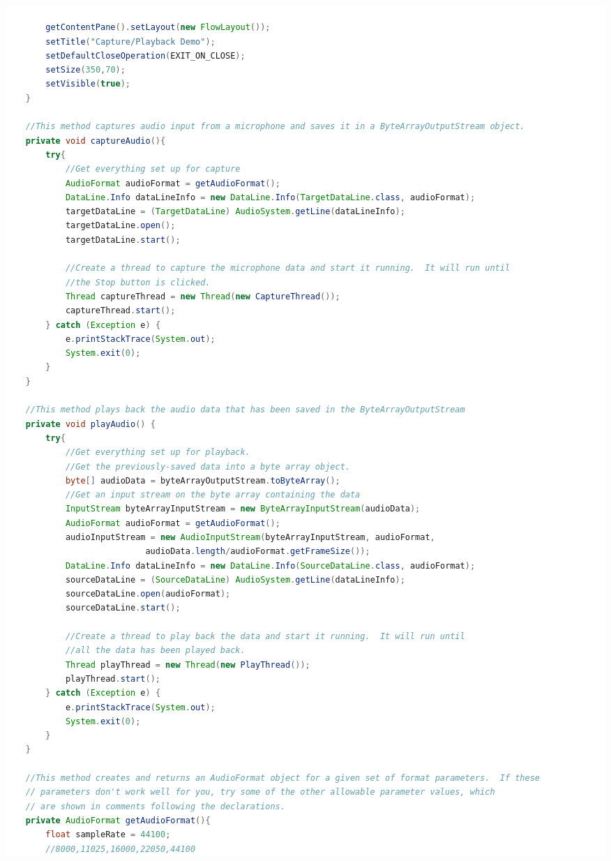 ```java

        getContentPane().setLayout(new FlowLayout());
        setTitle("Capture/Playback Demo");
        setDefaultCloseOperation(EXIT_ON_CLOSE);
        setSize(350,70);
        setVisible(true);
    }

    //This method captures audio input from a microphone and saves it in a ByteArrayOutputStream object.
    private void captureAudio(){
        try{
            //Get everything set up for capture
            AudioFormat audioFormat = getAudioFormat();
            DataLine.Info dataLineInfo = new DataLine.Info(TargetDataLine.class, audioFormat);
            targetDataLine = (TargetDataLine) AudioSystem.getLine(dataLineInfo);
            targetDataLine.open();
            targetDataLine.start();

            //Create a thread to capture the microphone data and start it running.  It will run until
            //the Stop button is clicked.
            Thread captureThread = new Thread(new CaptureThread());
            captureThread.start();
        } catch (Exception e) {
            e.printStackTrace(System.out);
            System.exit(0);
        }
    }

    //This method plays back the audio data that has been saved in the ByteArrayOutputStream
    private void playAudio() {
        try{
            //Get everything set up for playback.
            //Get the previously-saved data into a byte array object.
            byte[] audioData = byteArrayOutputStream.toByteArray();
            //Get an input stream on the byte array containing the data
            InputStream byteArrayInputStream = new ByteArrayInputStream(audioData);
            AudioFormat audioFormat = getAudioFormat();
            audioInputStream = new AudioInputStream(byteArrayInputStream, audioFormat,
                            audioData.length/audioFormat.getFrameSize());
            DataLine.Info dataLineInfo = new DataLine.Info(SourceDataLine.class, audioFormat);
            sourceDataLine = (SourceDataLine) AudioSystem.getLine(dataLineInfo);
            sourceDataLine.open(audioFormat);
            sourceDataLine.start();

            //Create a thread to play back the data and start it running.  It will run until
            //all the data has been played back.
            Thread playThread = new Thread(new PlayThread());
            playThread.start();
        } catch (Exception e) {
            e.printStackTrace(System.out);
            System.exit(0);
        }
    }

    //This method creates and returns an AudioFormat object for a given set of format parameters.  If these
    // parameters don't work well for you, try some of the other allowable parameter values, which
    // are shown in comments following the declarations.
    private AudioFormat getAudioFormat(){
        float sampleRate = 44100;
        //8000,11025,16000,22050,44100
```